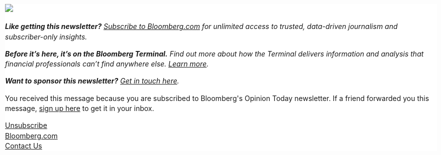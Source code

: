   [![](https://assets.bwbx.io/images/users/iqjWHBFdfxIU/iiSKUb3JWcLI/v0/-1x-1.png)](https://links.message.bloomberg.com/s/c/hPDzX4YoSp6oQoCrEi1QuRjAz_HNO27xu2AejJyuPawrK0ojezXBE5sfohChx1Y76VUdLJCZYWHyX8lkd2fH_K2QiRQuPCzQCfhybqfjQzLTKwoAFEt0sJ6jVQWnbn3SCapwAlk6N89QqVwTN0GNykYQEaVniHcRWQehW7mjcBhp5wkmG5cpGxvmCDktBsaQmVDqKVSMXwFnf3y0BJMRLRzFaekTazK_pdgeFddbC2usn1yTIDUsZH_zy3pTEuLBYRrz7s6Md2Rf-IcOiuAKrONM4l4N8Sj5wNnOWck85eQDCmR6QCP0H-JmzgoI0s_KHCkhwoOz4Tu5wisnNCrdl3-UaWNyIT6_MCCvR4XuLThsP744zx1TocFEtJ5FhmKX9maNC2H-GkVPxblq-_P5SWbNjizbyWGEAY2g0wFa4VfW4PblCB7EcCM7esRPFmnK09CjWX-c/zT51f3jZ6js-j0OqskwxWRltqkv16f0m/10)  

***Like getting this newsletter?**  [Subscribe to Bloomberg.com](https://links.message.bloomberg.com/s/c/v1VIuEhM-bfcldzUGJbbA2eLTGjJiylxu7pLjI0QZ6AZ1IYtwJ2TlFWuzqY1rs0OCmCia5QY4eQJTvA6I9dYDj1mb2VMqlByMpvhs8oqa5yQ4D8JtFTQrA000eG2EcE8lWn8e8E4QqvyZp1sL7SzzJiSVY9oRwkndJ1XtsqBtoLgM821jizA_AjWYjMHBLnacuVG4uGTIZftT0a7ifd3vTQwHHl51AQ05nJiOeDFR2WIXZJlxKH6_jvpLW96Vm56qWzy4sSq8SXQkK8e4FTcbmVFaJYVD6v8HAT54BmDeA3FpStV9zgHeXypC_j3I2rV9tCl05XEYpOGjq-Q6yiQkCRXhb4Q4RGH2ZwKPX_7GK9hWRt5_FP2y1BWvwtqdTnP8TjxLlE_fZEMstRF9bWbyr3TRUXZNy636zKnaqfBXlZHrKv31-Tg9ceoFr_q62_E6affVDtmU9YZ-D-afx4nPM7y8Lk-yJp02h3lovVNTP7_jgM3mSZ6iwp7ERmtFwL3p_4jqS48lccFLYGbbOkIZxo5xqwNAkhULZ9HhbLcSDXHmxkSujua9lRD2ab3bvetiUy-vt-KkTS0ablZBRgwxg/It_v6K96juqDqJVKqSqiC3OXVXQj5eNi/10) for unlimited access to trusted, data-driven journalism and subscriber-only insights.*

***Before it’s here, it’s on the Bloomberg Terminal.** Find out more about how the Terminal delivers information and analysis that financial professionals can’t find anywhere else. [Learn more](https://links.message.bloomberg.com/s/c/JiYlWf-g1OSVOt5LSW6exm9ekGldfjLlcQ2IUGLj1Lxr2DI7oN5cnkBn-O2O3pZZSMbVtfmlq-AosVJEVKLDAaFwK0h9-GiJG7n7TdmWardQFJjBhHGkv3VlpmGKBn5cI-S3BycVIZ7UIIfoVd7Wt1S_XWCpyJBszHQHDzVFDAqWf333yr5mKo7INzXm2B5WNJGzn291_qRKO0Y76qm4kDxxXqkw11-cgvzP1VpqGABgge8Cbq5-hKr3uKESXIUfalFYhK-FM4d2ey6Vp8d1VwtSzWCwrhct8PmyDXye3Kv1uNyr-57lYCFAJzj30L4OZ8akNWNY2_aAe0eUqnMQi-H4kxH5mhh5_L-kkO4-whZg_N5tBH1XAXwBfVnXywJ28yhe7jknmqUv_e0NmTqWhvrqEJcrf-Q8zW-G_KyB2J4SR-fqiXkXlrFj6dExbLsnp8q_2FCJvqMYufEpgFea9fMZsAa2q450ala5BR9XGmHfbkrNTFmB1m46GP9YLcIpgiUOWeuF7mmOQFQzh-gNaqgcVf9PCUvQ3pqeFQFfaIbiUYc4zgj2P0RKUVz6ooA6AMG929evriiWIqyZqoyKTqG9soKCtMTO-5K2RkWM7QT0E0Bh37C9gFoh2n-IWydJQJKvKhKsVqS09bFNfiY1Ip6Jf5RmizQJ/vLjorTE0VLbjahRrWgxC3szHT3HIuxP7/10).*

***Want to sponsor this newsletter?**  [Get in touch here](https://links.message.bloomberg.com/s/c/FKOjRvYm3BL1ONbn7I2ogZ09W7OMRGFGnv7RI__KQ_0OXXwbo3-0jh6EQU0ts080I86MPvZF6KenCfoftG-QxKxwQvRWglE2WtfW3pWp3ECPSDo5PnUZC0CYV0izfkT8Lx2Q3XNMATdVaG5O4uz1Tip1BOWI8ErOTmPW5rdjGGYEGyeL_6HtqjE-KZqb2j5FC2aJo-HINVgDtFGzmeACMmpBJN73Cu2RRd3B_B7Eucnp5M0V-Xd3aVts_76fV7SRlHe3XHcdTBq_MNYjbzLRgG2fmyRpqYDb6-giBmKV6gL-791IRDVsmwDbCRm6Cgx9Ny27IAwq4uXqV7sRcwtV8JUWWgw4erpKA-3iBsUHgcXYoKB0v1AcCx-LCJZQf30WXl98SBC7mCOn0ftGTp9vsTi91Y8iHsd4OxMSWkxTKqMQIk70HQBcpHX4ydevct-fcCI6uNejqwu5xHG1uldMgw6HlJIFlChB6GcTESwMzpg-NDr_S7J4ajqkN49PpSeEGdJ22bCElziKcnV1bsO2wIIfnDHH9BXAoHPUrR9UVHhaadDq74O91MxVPC1x2HYWJa6Jl-yjQ1TYQIwt0Eo0vA/c4t9ep38F-4VQxhxXXbRKSenwx9BlaUD/10).*

 You received this message because you are subscribed to Bloomberg's Opinion Today newsletter. If a friend forwarded you this message, [sign up here](https://links.message.bloomberg.com/s/c/nxYhsuGr1BtRlbOyDqselZAI5GQQh2O7q-aERIOq0WtYuhXl7xoFz0u1KshLSHQachs_hYSfFBNEXDXKphPyqpBkC0L7zSQFdSi6AOZSd7ARlDDbY31-kTBBhmMd67-8NUvMBI1l1-ZNVX8tm8D-KRXX87isziaSyCG-PjGCFoiH_O5mKKTPLlOL28LFGAjNe8DWbpttTN1GMDR5g3QUJHLktFPykT_7Gk73Rtn-pH-nlt9Q_Dre6yck0Q9X_iBOzdAsb2dUDxNQ_4xwXz7E1XItSK1Ubz6vv4z_5IT2ZlGylznbbLq-sjEgHULXuy6rFF-CTpodL36PWQV8KccDjZfTtHsu6PJ2WhmAwsJTjE96K2obs1-9er3W5WM/jbYqKwHjpXzPnmbJ_JxpSNHZdPI7mm1M/10) to get it in your inbox. 

 [Unsubscribe](https://links.message.bloomberg.com/s/c/Pt1AuIM-INyLIJ-lyGpTmEPu18MUDUdQCPOCWl0g6qh6IsQFKgbzLbU_Cz1tkUvw4dChhcFlzOmPMxRsw0K8BCZAaw8XyAwEpz9mc5xxXNVAFD_jkISutvwjuGbmnO_eAK1pz2HormXzH3td4yPAgUEkY2_hsvSvo9RCdpCfkx5WMB6V1vNNwwoob5H0odefyObIYgKIakU_MHewpTTnfVmvX6QQBCsDgo5spK-9kl5I1KDk-YwGRCU7D8sLT5jook49vGWAcM6Rr1kxZuQax2XAbGPy2zgbvFN1r88eQc4PTHmgsw7cy_AzPRoHjN7zD_yXHy_NEASG37fVChGGJ1mC-Nrd-CZidxlYwDov62L9WlM19L96p1uXCepP9MM4QxvzgvJXOGJ92hqm43HqPVoycm77E4AGuqbiJj3aMi-YCtL97saE8V4ldt1OkyfeZWwT-4MXLJj9pf5ckWH4Y1oqVpESH2wgNkDvf5LT9n9GYNNBQB8TTg-Dio_8uulrWX2H8bIaDLoxsKYC0zWTLfCdDvUkyw3ZUjL4k2iMUq4vjzv-LtocEgVtVzvF9otJdHrl1UctUd-NUUkctA7nf-d6ladcsR1AhF33OWI-q_PVNIjygiogq9Ns_NSaJT-cUWko9XsBxg/PRhXFiwqkeFVYGXY-_-h4Jic98w_DEgn/10)   
 [Bloomberg.com](https://links.message.bloomberg.com/s/c/ACKEYpB0hCMEhtWkIIygaoqAsQplytqBBwDXczTIzMeKBHJ15WISUmpXMPA0TRROQBV6Q7JgcI3ICm9KJL0vLM4UWspHBetW0rXnv93TL6T62p4Te3uCxVftKSxnf2j7Qx9qSB3Ohxt-97T6L1JupHMYJDI-3f5RoRnqdYjMnku_1l7PTshbGRZ4QbuJVHdtCJBHCIMLjCeQ4mWEiBqDeCMOK9Hk7PPN6Kz8AxQW7JhsN3wWUTslfYv8rvh6VpiEnzrZKHfl79cVf402IaqW8_1KGWMwmFwSaVGh3G40aM8Tg9jLR_2kP3z7kdtH1lxifUUgbA8iU0iM61S1DRiKp8I4ZB1PLu8913NEoRbCI18Xd9a9/-7SbjVYtYxgDYFUmzJkJUMG1du_Q3p9L/10)   
 [Contact Us](https://links.message.bloomberg.com/s/c/KbrmF3ZOsmucz8ten3TI8m72ILxxAJOQsxArJnZUow1MO-8lIssmFfhI3CoFYV7dxYIB8s8FG1z3l7KmeZkryz4MpMrQlfVgqiSRGeC7N5O-oaIGzejOl0m8EpkSTjeMo2yQNP_U2TfKXCHwpmbSR-M4RUIhHa4QZorkcZYe2v6BAsVBFzEs8ea85XAB4lgwU6IA0MefPDMEwbXg8drjpF_2XRYgnNTb08jhjLuA_1Vg736nYvhU24jt_ncpZov-OG-pQu2lUHqPeCzQwe9Sq_ISTaZhSGmsZPcrwAJvNpqZAvrpqU2id4EyRRHlvIeOPzdBtYnKebMxeJv31FDvbppyRLofavr262hMjPOtmVFlISJGJPDrhM0mmQ0/lFSQPHk71763wOK4kWTF9XS0L49Po9qY/10) 
